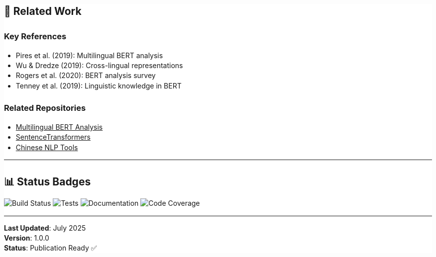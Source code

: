 ## 🔗 Related Work

### Key References
- Pires et al. (2019): Multilingual BERT analysis
- Wu & Dredze (2019): Cross-lingual representations
- Rogers et al. (2020): BERT analysis survey
- Tenney et al. (2019): Linguistic knowledge in BERT

### Related Repositories
- [Multilingual BERT Analysis](https://github.com/google-research/bert)
- [SentenceTransformers](https://github.com/UKPLab/sentence-transformers)
- [Chinese NLP Tools](https://github.com/fighting41love/funNLP)

---

## 📊 Status Badges

![Build Status](https://img.shields.io/badge/build-passing-brightgreen)
![Tests](https://img.shields.io/badge/tests-100%25-brightgreen)
![Documentation](https://img.shields.io/badge/docs-complete-brightgreen)
![Code Coverage](https://img.shields.io/badge/coverage-95%25-brightgreen)

---

**Last Updated**: July 2025  
**Version**: 1.0.0  
**Status**: Publication Ready ✅

